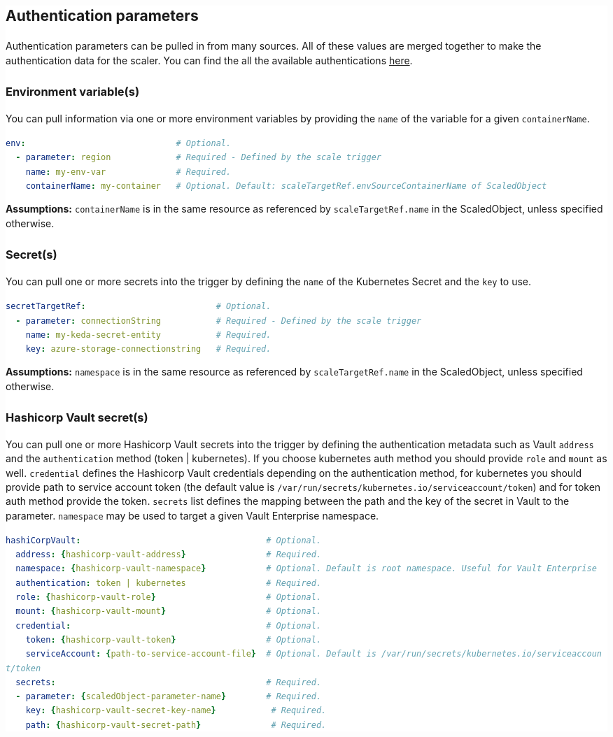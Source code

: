 ## Authentication parameters

Authentication parameters can be pulled in from many sources. All of these values are merged together to make the authentication data for the scaler. You can find the all the available authentications [here](./../authentication-providers/).

### Environment variable(s)

You can pull information via one or more environment variables by providing the `name` of the variable for a given `containerName`.

```yaml
env:                              # Optional.
  - parameter: region             # Required - Defined by the scale trigger
    name: my-env-var              # Required.
    containerName: my-container   # Optional. Default: scaleTargetRef.envSourceContainerName of ScaledObject
```

**Assumptions:** `containerName` is in the same resource as referenced by `scaleTargetRef.name` in the ScaledObject, unless specified otherwise.

### Secret(s)

You can pull one or more secrets into the trigger by defining the `name` of the Kubernetes Secret and the `key` to use.

```yaml
secretTargetRef:                          # Optional.
  - parameter: connectionString           # Required - Defined by the scale trigger
    name: my-keda-secret-entity           # Required.
    key: azure-storage-connectionstring   # Required.
```

**Assumptions:** `namespace` is in the same resource as referenced by `scaleTargetRef.name` in the ScaledObject, unless specified otherwise.

### Hashicorp Vault secret(s)

You can pull one or more Hashicorp Vault secrets into the trigger by defining the authentication metadata such as Vault `address` and the `authentication` method (token | kubernetes). If you choose kubernetes auth method you should provide `role` and `mount` as well.
`credential` defines the Hashicorp Vault credentials depending on the authentication method, for kubernetes you should provide path to service account token (the default value is `/var/run/secrets/kubernetes.io/serviceaccount/token`) and for token auth method provide the token.
`secrets` list defines the mapping between the path and the key of the secret in Vault to the parameter.
`namespace` may be used to target a given Vault Enterprise namespace.

```yaml
hashiCorpVault:                                     # Optional.
  address: {hashicorp-vault-address}                # Required.
  namespace: {hashicorp-vault-namespace}            # Optional. Default is root namespace. Useful for Vault Enterprise
  authentication: token | kubernetes                # Required.
  role: {hashicorp-vault-role}                      # Optional.
  mount: {hashicorp-vault-mount}                    # Optional.
  credential:                                       # Optional.
    token: {hashicorp-vault-token}                  # Optional.
    serviceAccount: {path-to-service-account-file}  # Optional. Default is /var/run/secrets/kubernetes.io/serviceaccount/token
  secrets:                                          # Required.
  - parameter: {scaledObject-parameter-name}        # Required.
    key: {hashicorp-vault-secret-key-name}           # Required.
    path: {hashicorp-vault-secret-path}              # Required.
```
